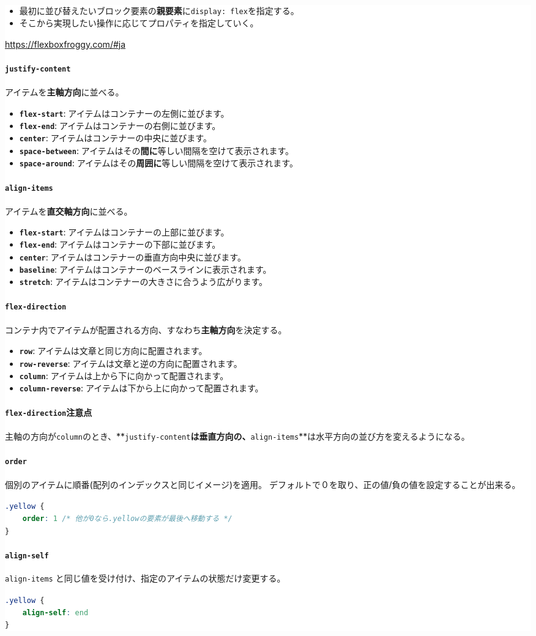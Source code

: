- 最初に並び替えたいブロック要素の**親要素**に`display: flex`を指定する。
- そこから実現したい操作に応じてプロパティを指定していく。

https://flexboxfroggy.com/#ja

#### `justify-content`

アイテムを**主軸方向**に並べる。

- **`flex-start`**: アイテムはコンテナーの左側に並びます。
- **`flex-end`**: アイテムはコンテナーの右側に並びます。
- **`center`**: アイテムはコンテナーの中央に並びます。
- **`space-between`**: アイテムはその**間に**等しい間隔を空けて表示されます。
- **`space-around`**: アイテムはその**周囲に**等しい間隔を空けて表示されます。

#### `align-items`

アイテムを**直交軸方向**に並べる。

- **`flex-start`**: アイテムはコンテナーの上部に並びます。
- **`flex-end`**: アイテムはコンテナーの下部に並びます。
- **`center`**: アイテムはコンテナーの垂直方向中央に並びます。
- **`baseline`**: アイテムはコンテナーのベースラインに表示されます。
- **`stretch`**: アイテムはコンテナーの大きさに合うよう広がります。

#### `flex-direction`

コンテナ内でアイテムが配置される方向、すなわち**主軸方向**を決定する。

- **`row`**: アイテムは文章と同じ方向に配置されます。
- **`row-reverse`**: アイテムは文章と逆の方向に配置されます。
- **`column`**: アイテムは上から下に向かって配置されます。
- **`column-reverse`**: アイテムは下から上に向かって配置されます。

#### `flex-direction`注意点

主軸の方向が`column`のとき、**`justify-content`**は垂直方向の、**`align-items`**は水平方向の並び方を変えるようになる。

#### `order`

個別のアイテムに順番(配列のインデックスと同じイメージ)を適用。
デフォルトで０を取り、正の値/負の値を設定することが出来る。

```css
.yellow {
    order: 1 /* 他が0なら.yellowの要素が最後へ移動する */
}
```

#### `align-self`

`align-items` と同じ値を受け付け、指定のアイテムの状態だけ変更する。

```css
.yellow {
    align-self: end
}
```
